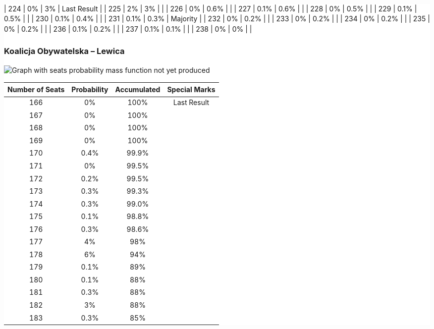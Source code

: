 | 224 | 0% | 3% | Last Result |
| 225 | 2% | 3% |  |
| 226 | 0% | 0.6% |  |
| 227 | 0.1% | 0.6% |  |
| 228 | 0% | 0.5% |  |
| 229 | 0.1% | 0.5% |  |
| 230 | 0.1% | 0.4% |  |
| 231 | 0.1% | 0.3% | Majority |
| 232 | 0% | 0.2% |  |
| 233 | 0% | 0.2% |  |
| 234 | 0% | 0.2% |  |
| 235 | 0% | 0.2% |  |
| 236 | 0.1% | 0.2% |  |
| 237 | 0.1% | 0.1% |  |
| 238 | 0% | 0% |  |

### Koalicja Obywatelska – Lewica

![Graph with seats probability mass function not yet produced](2019-09-05-Estymator-coalitions-seats-pmf-ko–l.png "Seats Probability Mass Function")

| Number of Seats | Probability | Accumulated | Special Marks |
|:---------------:|:-----------:|:-----------:|:-------------:|
| 166 | 0% | 100% | Last Result |
| 167 | 0% | 100% |  |
| 168 | 0% | 100% |  |
| 169 | 0% | 100% |  |
| 170 | 0.4% | 99.9% |  |
| 171 | 0% | 99.5% |  |
| 172 | 0.2% | 99.5% |  |
| 173 | 0.3% | 99.3% |  |
| 174 | 0.3% | 99.0% |  |
| 175 | 0.1% | 98.8% |  |
| 176 | 0.3% | 98.6% |  |
| 177 | 4% | 98% |  |
| 178 | 6% | 94% |  |
| 179 | 0.1% | 89% |  |
| 180 | 0.1% | 88% |  |
| 181 | 0.3% | 88% |  |
| 182 | 3% | 88% |  |
| 183 | 0.3% | 85% |  |